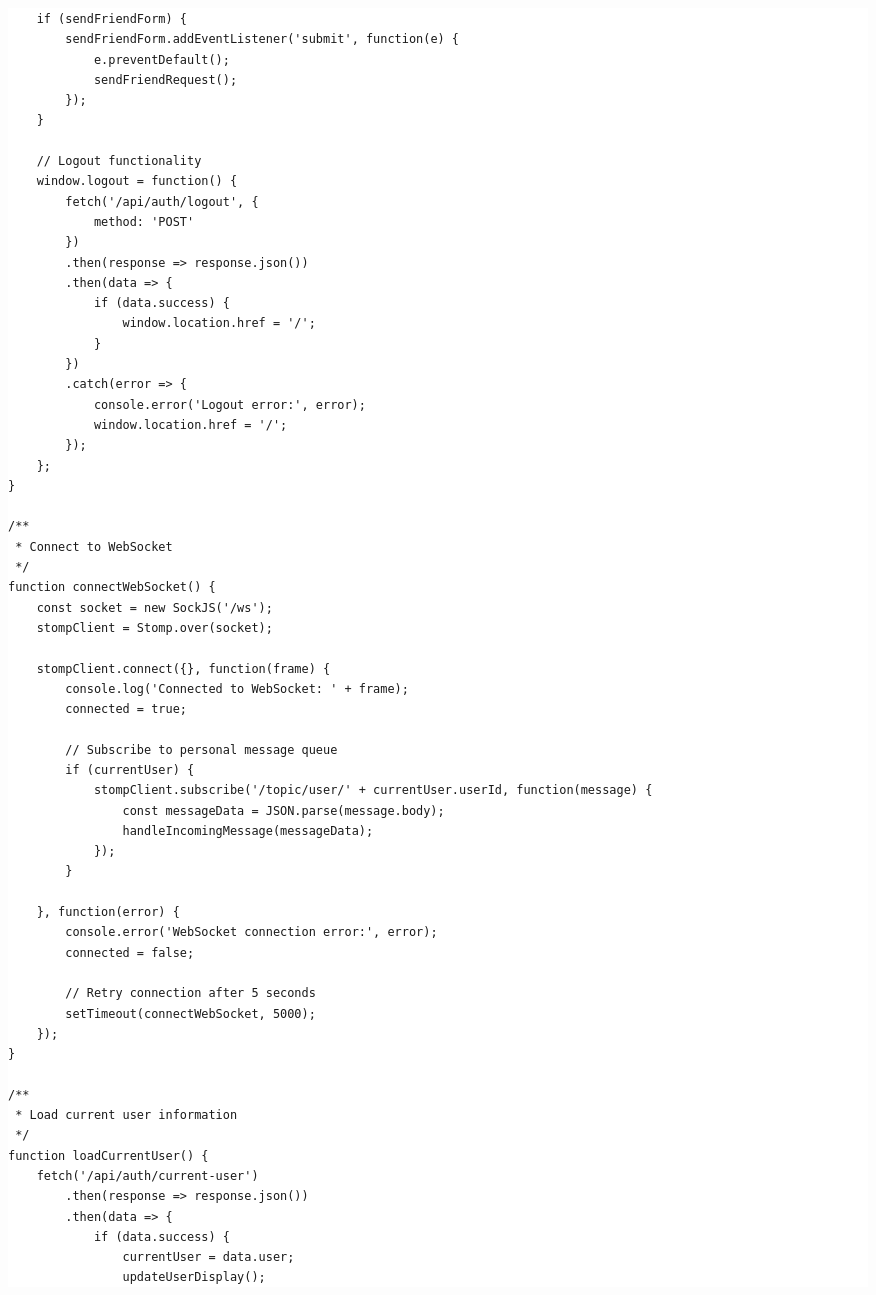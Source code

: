 ````
    if (sendFriendForm) {
        sendFriendForm.addEventListener('submit', function(e) {
            e.preventDefault();
            sendFriendRequest();
        });
    }
    
    // Logout functionality
    window.logout = function() {
        fetch('/api/auth/logout', {
            method: 'POST'
        })
        .then(response => response.json())
        .then(data => {
            if (data.success) {
                window.location.href = '/';
            }
        })
        .catch(error => {
            console.error('Logout error:', error);
            window.location.href = '/';
        });
    };
}

/**
 * Connect to WebSocket
 */
function connectWebSocket() {
    const socket = new SockJS('/ws');
    stompClient = Stomp.over(socket);
    
    stompClient.connect({}, function(frame) {
        console.log('Connected to WebSocket: ' + frame);
        connected = true;
        
        // Subscribe to personal message queue
        if (currentUser) {
            stompClient.subscribe('/topic/user/' + currentUser.userId, function(message) {
                const messageData = JSON.parse(message.body);
                handleIncomingMessage(messageData);
            });
        }
        
    }, function(error) {
        console.error('WebSocket connection error:', error);
        connected = false;
        
        // Retry connection after 5 seconds
        setTimeout(connectWebSocket, 5000);
    });
}

/**
 * Load current user information
 */
function loadCurrentUser() {
    fetch('/api/auth/current-user')
        .then(response => response.json())
        .then(data => {
            if (data.success) {
                currentUser = data.user;
                updateUserDisplay();
````